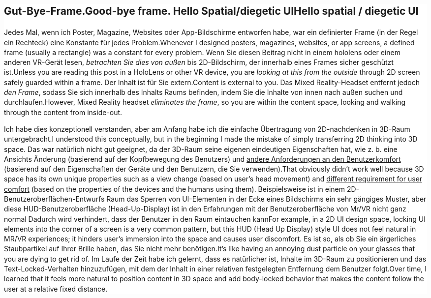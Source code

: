 ## <a name="good-bye-frame-hello-spatial--diegetic-ui"></a><span data-ttu-id="e1e91-115">Gut-Bye-Frame.</span><span class="sxs-lookup"><span data-stu-id="e1e91-115">Good-bye frame.</span></span> <span data-ttu-id="e1e91-116">Hello Spatial/diegetic UI</span><span class="sxs-lookup"><span data-stu-id="e1e91-116">Hello spatial / diegetic UI</span></span>

<span data-ttu-id="e1e91-117">Jedes Mal, wenn ich Poster, Magazine, Websites oder App-Bildschirme entworfen habe, war ein definierter Frame (in der Regel ein Rechteck) eine Konstante für jedes Problem.</span><span class="sxs-lookup"><span data-stu-id="e1e91-117">Whenever I designed posters, magazines, websites, or app screens, a defined frame (usually a rectangle) was a constant for every problem.</span></span> <span data-ttu-id="e1e91-118">Wenn Sie diesen Beitrag nicht in einem hololens oder einem anderen VR-Gerät lesen, *betrachten Sie dies von außen* bis 2D-Bildschirm, der innerhalb eines Frames sicher geschützt ist.</span><span class="sxs-lookup"><span data-stu-id="e1e91-118">Unless you are reading this post in a HoloLens or other VR device, you are *looking at this from the outside* through 2D screen safely guarded within a frame.</span></span> <span data-ttu-id="e1e91-119">Der Inhalt ist für Sie extern.</span><span class="sxs-lookup"><span data-stu-id="e1e91-119">Content is external to you.</span></span> <span data-ttu-id="e1e91-120">Das Mixed Reality-Headset entfernt jedoch *den Frame*, sodass Sie sich innerhalb des Inhalts Raums befinden, indem Sie die Inhalte von innen nach außen suchen und durchlaufen.</span><span class="sxs-lookup"><span data-stu-id="e1e91-120">However, Mixed Reality headset *eliminates the frame*, so you are within the content space, looking and walking through the content from inside-out.</span></span>

<span data-ttu-id="e1e91-121">Ich habe dies konzeptionell verstanden, aber am Anfang habe ich die einfache Übertragung von 2D-nachdenken in 3D-Raum untergebracht.</span><span class="sxs-lookup"><span data-stu-id="e1e91-121">I understood this conceptually, but in the beginning I made the mistake of simply transferring 2D thinking into 3D space.</span></span> <span data-ttu-id="e1e91-122">Das war natürlich nicht gut geeignet, da der 3D-Raum seine eigenen eindeutigen Eigenschaften hat, wie z. b. eine Ansichts Änderung (basierend auf der Kopfbewegung des Benutzers) und [andere Anforderungen an den Benutzerkomfort](https://www.youtube.com/watch?v=-606oZKLa_s/) (basierend auf den Eigenschaften der Geräte und den Benutzern, die Sie verwenden).</span><span class="sxs-lookup"><span data-stu-id="e1e91-122">That obviously didn’t work well because 3D space has its own unique properties such as a view change (based on user’s head movement) and [different requirement for user comfort](https://www.youtube.com/watch?v=-606oZKLa_s/) (based on the properties of the devices and the humans using them).</span></span> <span data-ttu-id="e1e91-123">Beispielsweise ist in einem 2D-Benutzeroberflächen-Entwurfs Raum das Sperren von UI-Elementen in der Ecke eines Bildschirms ein sehr gängiges Muster, aber diese HUD-Benutzeroberfläche (Head-Up-Display) ist in den Erfahrungen mit der Benutzeroberfläche von Mr/VR nicht ganz normal Dadurch wird verhindert, dass der Benutzer in den Raum eintauchen kann</span><span class="sxs-lookup"><span data-stu-id="e1e91-123">For example, in a 2D UI design space, locking UI elements into the corner of a screen is a very common pattern, but this HUD (Head Up Display) style UI does not feel natural in MR/VR experiences; it hinders user’s immersion into the space and causes user discomfort.</span></span> <span data-ttu-id="e1e91-124">Es ist so, als ob Sie ein ärgerliches Staubpartikel auf Ihrer Brille haben, das Sie nicht mehr benötigen.</span><span class="sxs-lookup"><span data-stu-id="e1e91-124">It’s like having an annoying dust particle on your glasses that you are dying to get rid of.</span></span> <span data-ttu-id="e1e91-125">Im Laufe der Zeit habe ich gelernt, dass es natürlicher ist, Inhalte im 3D-Raum zu positionieren und das Text-Locked-Verhalten hinzuzufügen, mit dem der Inhalt in einer relativen festgelegten Entfernung dem Benutzer folgt.</span><span class="sxs-lookup"><span data-stu-id="e1e91-125">Over time, I learned that it feels more natural to position content in 3D space and add body-locked behavior that makes the content follow the user at a relative fixed distance.</span></span>
